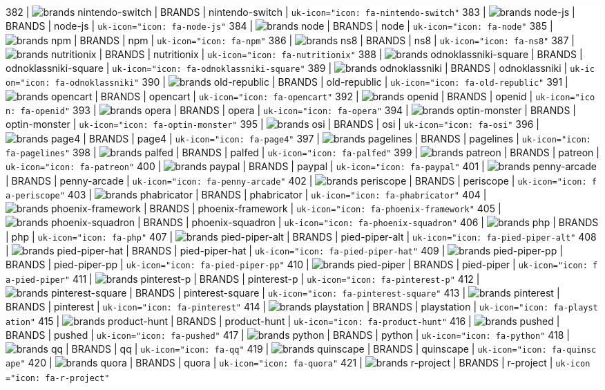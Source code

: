 382 | ![brands nintendo-switch](icons/brands/nintendo-switch.svg) | BRANDS | nintendo-switch | `uk-icon="icon: fa-nintendo-switch"`
383 | ![brands node-js](icons/brands/node-js.svg) | BRANDS | node-js | `uk-icon="icon: fa-node-js"`
384 | ![brands node](icons/brands/node.svg) | BRANDS | node | `uk-icon="icon: fa-node"`
385 | ![brands npm](icons/brands/npm.svg) | BRANDS | npm | `uk-icon="icon: fa-npm"`
386 | ![brands ns8](icons/brands/ns8.svg) | BRANDS | ns8 | `uk-icon="icon: fa-ns8"`
387 | ![brands nutritionix](icons/brands/nutritionix.svg) | BRANDS | nutritionix | `uk-icon="icon: fa-nutritionix"`
388 | ![brands odnoklassniki-square](icons/brands/odnoklassniki-square.svg) | BRANDS | odnoklassniki-square | `uk-icon="icon: fa-odnoklassniki-square"`
389 | ![brands odnoklassniki](icons/brands/odnoklassniki.svg) | BRANDS | odnoklassniki | `uk-icon="icon: fa-odnoklassniki"`
390 | ![brands old-republic](icons/brands/old-republic.svg) | BRANDS | old-republic | `uk-icon="icon: fa-old-republic"`
391 | ![brands opencart](icons/brands/opencart.svg) | BRANDS | opencart | `uk-icon="icon: fa-opencart"`
392 | ![brands openid](icons/brands/openid.svg) | BRANDS | openid | `uk-icon="icon: fa-openid"`
393 | ![brands opera](icons/brands/opera.svg) | BRANDS | opera | `uk-icon="icon: fa-opera"`
394 | ![brands optin-monster](icons/brands/optin-monster.svg) | BRANDS | optin-monster | `uk-icon="icon: fa-optin-monster"`
395 | ![brands osi](icons/brands/osi.svg) | BRANDS | osi | `uk-icon="icon: fa-osi"`
396 | ![brands page4](icons/brands/page4.svg) | BRANDS | page4 | `uk-icon="icon: fa-page4"`
397 | ![brands pagelines](icons/brands/pagelines.svg) | BRANDS | pagelines | `uk-icon="icon: fa-pagelines"`
398 | ![brands palfed](icons/brands/palfed.svg) | BRANDS | palfed | `uk-icon="icon: fa-palfed"`
399 | ![brands patreon](icons/brands/patreon.svg) | BRANDS | patreon | `uk-icon="icon: fa-patreon"`
400 | ![brands paypal](icons/brands/paypal.svg) | BRANDS | paypal | `uk-icon="icon: fa-paypal"`
401 | ![brands penny-arcade](icons/brands/penny-arcade.svg) | BRANDS | penny-arcade | `uk-icon="icon: fa-penny-arcade"`
402 | ![brands periscope](icons/brands/periscope.svg) | BRANDS | periscope | `uk-icon="icon: fa-periscope"`
403 | ![brands phabricator](icons/brands/phabricator.svg) | BRANDS | phabricator | `uk-icon="icon: fa-phabricator"`
404 | ![brands phoenix-framework](icons/brands/phoenix-framework.svg) | BRANDS | phoenix-framework | `uk-icon="icon: fa-phoenix-framework"`
405 | ![brands phoenix-squadron](icons/brands/phoenix-squadron.svg) | BRANDS | phoenix-squadron | `uk-icon="icon: fa-phoenix-squadron"`
406 | ![brands php](icons/brands/php.svg) | BRANDS | php | `uk-icon="icon: fa-php"`
407 | ![brands pied-piper-alt](icons/brands/pied-piper-alt.svg) | BRANDS | pied-piper-alt | `uk-icon="icon: fa-pied-piper-alt"`
408 | ![brands pied-piper-hat](icons/brands/pied-piper-hat.svg) | BRANDS | pied-piper-hat | `uk-icon="icon: fa-pied-piper-hat"`
409 | ![brands pied-piper-pp](icons/brands/pied-piper-pp.svg) | BRANDS | pied-piper-pp | `uk-icon="icon: fa-pied-piper-pp"`
410 | ![brands pied-piper](icons/brands/pied-piper.svg) | BRANDS | pied-piper | `uk-icon="icon: fa-pied-piper"`
411 | ![brands pinterest-p](icons/brands/pinterest-p.svg) | BRANDS | pinterest-p | `uk-icon="icon: fa-pinterest-p"`
412 | ![brands pinterest-square](icons/brands/pinterest-square.svg) | BRANDS | pinterest-square | `uk-icon="icon: fa-pinterest-square"`
413 | ![brands pinterest](icons/brands/pinterest.svg) | BRANDS | pinterest | `uk-icon="icon: fa-pinterest"`
414 | ![brands playstation](icons/brands/playstation.svg) | BRANDS | playstation | `uk-icon="icon: fa-playstation"`
415 | ![brands product-hunt](icons/brands/product-hunt.svg) | BRANDS | product-hunt | `uk-icon="icon: fa-product-hunt"`
416 | ![brands pushed](icons/brands/pushed.svg) | BRANDS | pushed | `uk-icon="icon: fa-pushed"`
417 | ![brands python](icons/brands/python.svg) | BRANDS | python | `uk-icon="icon: fa-python"`
418 | ![brands qq](icons/brands/qq.svg) | BRANDS | qq | `uk-icon="icon: fa-qq"`
419 | ![brands quinscape](icons/brands/quinscape.svg) | BRANDS | quinscape | `uk-icon="icon: fa-quinscape"`
420 | ![brands quora](icons/brands/quora.svg) | BRANDS | quora | `uk-icon="icon: fa-quora"`
421 | ![brands r-project](icons/brands/r-project.svg) | BRANDS | r-project | `uk-icon="icon: fa-r-project"`